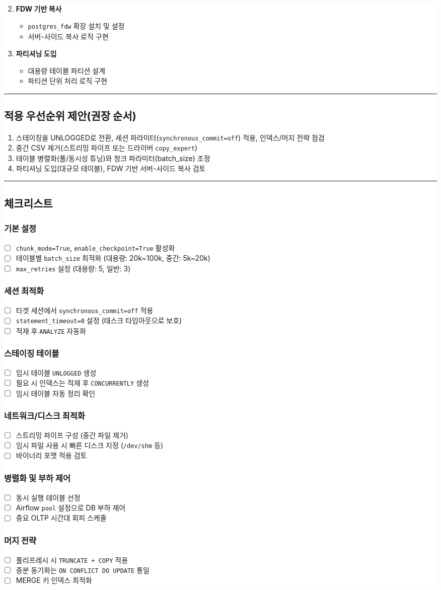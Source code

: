 2. **FDW 기반 복사**
   - `postgres_fdw` 확장 설치 및 설정
   - 서버-사이드 복사 로직 구현

3. **파티셔닝 도입**
   - 대용량 테이블 파티션 설계
   - 파티션 단위 처리 로직 구현

---

## 적용 우선순위 제안(권장 순서)

1. 스테이징을 UNLOGGED로 전환, 세션 파라미터(`synchronous_commit=off`) 적용, 인덱스/머지 전략 점검
2. 중간 CSV 제거(스트리밍 파이프 또는 드라이버 `copy_expert`)
3. 테이블 병렬화(풀/동시성 튜닝)와 청크 파라미터(batch_size) 조정
4. 파티셔닝 도입(대규모 테이블), FDW 기반 서버-사이드 복사 검토

---

## 체크리스트

### 기본 설정
- [ ] `chunk_mode=True`, `enable_checkpoint=True` 활성화
- [ ] 테이블별 `batch_size` 최적화 (대용량: 20k~100k, 중간: 5k~20k)
- [ ] `max_retries` 설정 (대용량: 5, 일반: 3)

### 세션 최적화
- [ ] 타겟 세션에서 `synchronous_commit=off` 적용
- [ ] `statement_timeout=0` 설정 (태스크 타임아웃으로 보호)
- [ ] 적재 후 `ANALYZE` 자동화

### 스테이징 테이블
- [ ] 임시 테이블 `UNLOGGED` 생성
- [ ] 필요 시 인덱스는 적재 후 `CONCURRENTLY` 생성
- [ ] 임시 테이블 자동 정리 확인

### 네트워크/디스크 최적화
- [ ] 스트리밍 파이프 구성 (중간 파일 제거)
- [ ] 임시 파일 사용 시 빠른 디스크 지정 (`/dev/shm` 등)
- [ ] 바이너리 포맷 적용 검토

### 병렬화 및 부하 제어
- [ ] 동시 실행 테이블 선정
- [ ] Airflow `pool` 설정으로 DB 부하 제어
- [ ] 중요 OLTP 시간대 회피 스케줄

### 머지 전략
- [ ] 풀리프레시 시 `TRUNCATE + COPY` 적용
- [ ] 증분 동기화는 `ON CONFLICT DO UPDATE` 통일
- [ ] MERGE 키 인덱스 최적화
